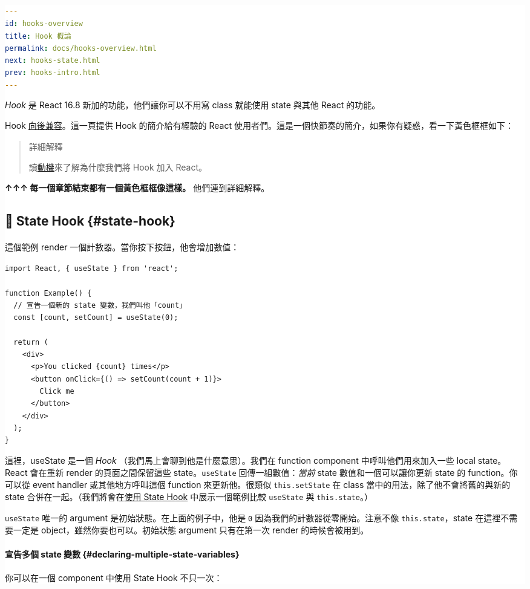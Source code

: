 ```yaml
---
id: hooks-overview
title: Hook 概論
permalink: docs/hooks-overview.html
next: hooks-state.html
prev: hooks-intro.html
---
```


*Hook* 是 React 16.8 新加的功能，他們讓你可以不用寫 class 就能使用 state 與其他 React 的功能。

Hook [向後兼容](/docs/hooks-intro.html#no-breaking-changes)。這一頁提供 Hook 的簡介給有經驗的 React 使用者們。這是一個快節奏的簡介，如果你有疑惑，看一下黃色框框如下：

>詳細解釋
>
>讀[動機](/docs/hooks-intro.html#motivation)來了解為什麼我們將 Hook 加入 React。

**↑↑↑ 每一個章節結束都有一個黃色框框像這樣。** 他們連到詳細解釋。

## 📌 State Hook {#state-hook}

這個範例 render 一個計數器。當你按下按鈕，他會增加數值：

```js{1,4,5}
import React, { useState } from 'react';

function Example() {
  // 宣告一個新的 state 變數，我們叫他「count」
  const [count, setCount] = useState(0);

  return (
    <div>
      <p>You clicked {count} times</p>
      <button onClick={() => setCount(count + 1)}>
        Click me
      </button>
    </div>
  );
}
```

這裡，useState 是一個 *Hook* （我們馬上會聊到他是什麼意思）。我們在 function component 中呼叫他們用來加入一些 local state。React 會在重新 render 的頁面之間保留這些 state。`useState` 回傳一組數值：*當前* state 數值和一個可以讓你更新 state 的 function。你可以從 event handler 或其他地方呼叫這個 function 來更新他。很類似 `this.setState` 在 class 當中的用法，除了他不會將舊的與新的 state 合併在一起。（我們將會在[使用 State Hook](/docs/hooks-state.html) 中展示一個範例比較 `useState` 與 `this.state`。）

`useState` 唯一的 argument 是初始狀態。在上面的例子中，他是 `0` 因為我們的計數器從零開始。注意不像 `this.state`，state 在這裡不需要一定是 object，雖然你要也可以。初始狀態 argument 只有在第一次 render 的時候會被用到。

#### 宣告多個 state 變數 {#declaring-multiple-state-variables}

你可以在一個 component 中使用 State Hook 不只一次：
